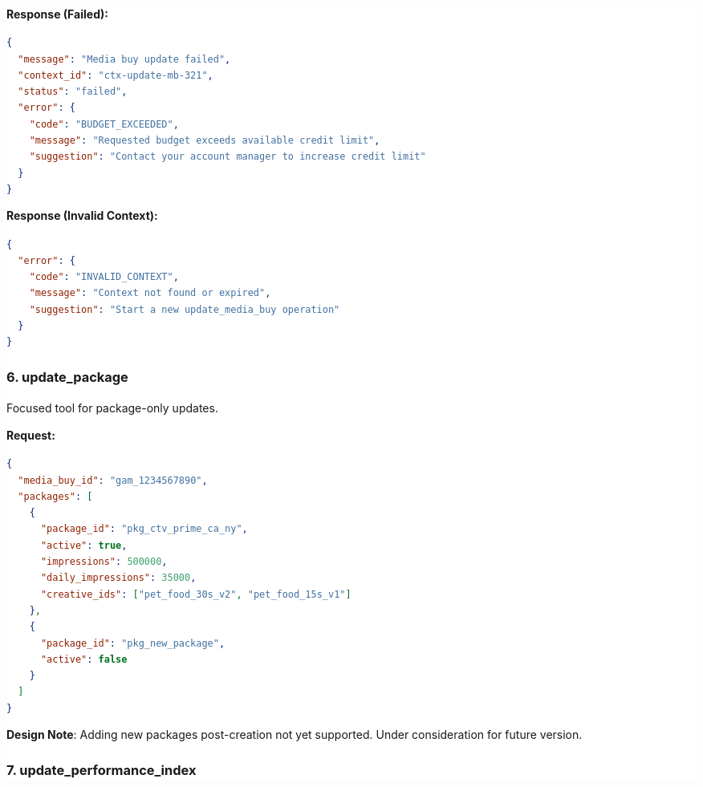 **Response (Failed):**
```json
{
  "message": "Media buy update failed",
  "context_id": "ctx-update-mb-321",
  "status": "failed",
  "error": {
    "code": "BUDGET_EXCEEDED",
    "message": "Requested budget exceeds available credit limit",
    "suggestion": "Contact your account manager to increase credit limit"
  }
}
```

**Response (Invalid Context):**
```json
{
  "error": {
    "code": "INVALID_CONTEXT",
    "message": "Context not found or expired",
    "suggestion": "Start a new update_media_buy operation"
  }
}
```

### 6. update_package

Focused tool for package-only updates.

**Request:**
```json
{
  "media_buy_id": "gam_1234567890",
  "packages": [
    {
      "package_id": "pkg_ctv_prime_ca_ny",
      "active": true,
      "impressions": 500000,
      "daily_impressions": 35000,
      "creative_ids": ["pet_food_30s_v2", "pet_food_15s_v1"]
    },
    {
      "package_id": "pkg_new_package",
      "active": false
    }
  ]
}
```

**Design Note**: Adding new packages post-creation not yet supported. Under consideration for future version.

### 7. update_performance_index
